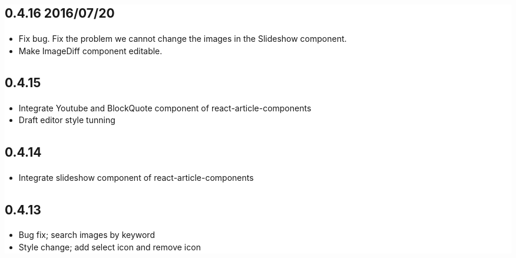 ## 0.4.16 2016/07/20
- Fix bug. Fix the problem we cannot change the images in the Slideshow component.
- Make ImageDiff component editable.

## 0.4.15
- Integrate Youtube and BlockQuote component of react-article-components
- Draft editor style tunning

## 0.4.14
- Integrate slideshow component of react-article-components

## 0.4.13
- Bug fix; search images by keyword
- Style change; add select icon and remove icon
